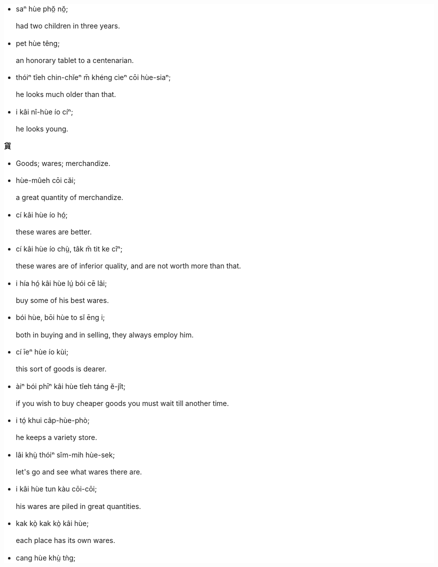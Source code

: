 - saⁿ hùe phŏ̤ nŏ̤;

  had two  children in three years.

- pet hùe têng;

  an honorary tablet to a centenarian.

- thóiⁿ tîeh chin-chĭeⁿ m̄ khéng cìeⁿ cōi hùe-siaⁿ;

  he looks much older than that.

- i kâi nî-hùe ío cíⁿ;

  he looks young.

**貨**
- Goods; wares; merchandize.

- hùe-mûeh cōi căi;

  a great quantity of merchandize.

- cí kâi hùe ío hó̤;

  these wares are better.

- cí kâi hùe ío chṳ̀, tâk m̄ tit ke cîⁿ;

  these wares are of inferior quality, and are not worth more than that.

- i hía hó̤ kâi hùe lṳ́ bói cē lâi;

  buy some of his best wares.

- bói hùe, bōi hùe to sĭ ēng i;

  both in buying and in selling, they always employ him.

- cí īeⁿ hùe ío kùi;

  this sort of goods is dearer.

- àiⁿ bói phīⁿ kâi hùe tîeh táng ĕ-jît;

  if you wish to buy cheaper goods you must wait till another time.

- i tó̤ khui câp-hùe-phò;

  he keeps a variety store.

- lâi khṳ̀ thóiⁿ sĭm-mih hùe-sek;

  let's go and see what wares there are.

- i kâi hùe tun kàu cōi-cōi;

  his wares are piled in great quantities.

- kak kò̤ kak kò̤ kâi hùe;

  each place has its own wares.

- cang hùe khṳ̀ tǹg;
